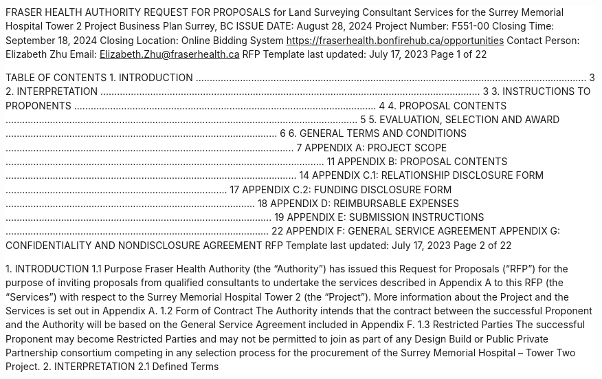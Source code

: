 FRASER HEALTH AUTHORITY
REQUEST FOR PROPOSALS
for
Land Surveying Consultant Services
for the
Surrey Memorial Hospital Tower 2 Project Business Plan
Surrey, BC
ISSUE DATE: August 28, 2024
Project Number: F551\-00
Closing Time: September 18, 2024
Closing Location: Online Bidding System
https://fraserhealth.bonfirehub.ca/opportunities
Contact Person: Elizabeth Zhu
Email: Elizabeth.Zhu@fraserhealth.ca
RFP Template last updated: July 17, 2023 Page 1 of 22

TABLE OF CONTENTS
1\. INTRODUCTION ............................................................................................................................................. 3
2\. INTERPRETATION ......................................................................................................................................... 3
3\. INSTRUCTIONS TO PROPONENTS ............................................................................................................. 4
4\. PROPOSAL CONTENTS ............................................................................................................................... 5
5\. EVALUATION, SELECTION AND AWARD .................................................................................................. 6
6\. GENERAL TERMS AND CONDITIONS ........................................................................................................ 7
APPENDIX A: PROJECT SCOPE ................................................................................................................... 11
APPENDIX B: PROPOSAL CONTENTS ......................................................................................................... 14
APPENDIX C.1: RELATIONSHIP DISCLOSURE FORM ................................................................................ 17
APPENDIX C.2: FUNDING DISCLOSURE FORM .......................................................................................... 18
APPENDIX D: REIMBURSABLE EXPENSES ................................................................................................ 19
APPENDIX E: SUBMISSION INSTRUCTIONS ............................................................................................... 22
APPENDIX F: GENERAL SERVICE AGREEMENT
APPENDIX G: CONFIDENTIALITY AND NONDISCLOSURE AGREEMENT
RFP Template last updated: July 17, 2023 Page 2 of 22

1\. INTRODUCTION
1\.1 Purpose
Fraser Health Authority (the “Authority”) has issued this Request for Proposals (“RFP”) for the purpose
of inviting proposals from qualified consultants to undertake the services described in Appendix A to this
RFP (the “Services”) with respect to the Surrey Memorial Hospital Tower 2 (the “Project”).
More information about the Project and the Services is set out in Appendix A.
1\.2 Form of Contract
The Authority intends that the contract between the successful Proponent and the Authority will be based
on the General Service Agreement included in Appendix F.
1\.3 Restricted Parties
The successful Proponent may become Restricted Parties and may not be permitted to join as part of any
Design Build or Public Private Partnership consortium competing in any selection process for the
procurement of the Surrey Memorial Hospital – Tower Two Project.
2\. INTERPRETATION
2\.1 Defined Terms